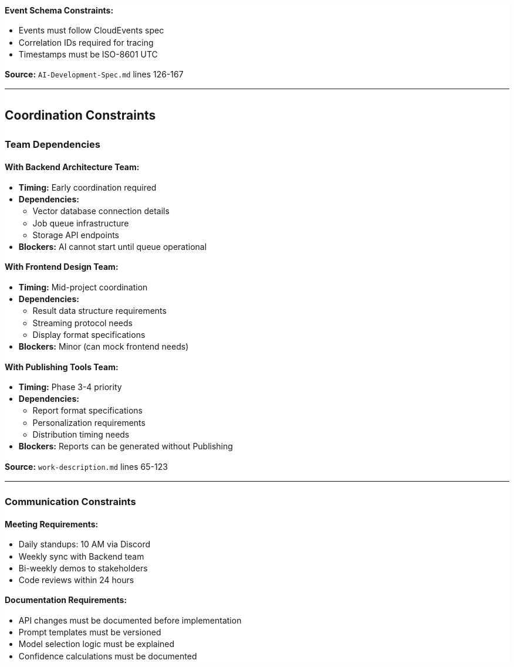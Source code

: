 **Event Schema Constraints:**
- Events must follow CloudEvents spec
- Correlation IDs required for tracing
- Timestamps must be ISO-8601 UTC

**Source:** `AI-Development-Spec.md` lines 126-167

---

## Coordination Constraints

### Team Dependencies

**With Backend Architecture Team:**
- **Timing:** Early coordination required
- **Dependencies:**
  - Vector database connection details
  - Job queue infrastructure
  - Storage API endpoints
- **Blockers:** AI cannot start until queue operational

**With Frontend Design Team:**
- **Timing:** Mid-project coordination
- **Dependencies:**
  - Result data structure requirements
  - Streaming protocol needs
  - Display format specifications
- **Blockers:** Minor (can mock frontend needs)

**With Publishing Tools Team:**
- **Timing:** Phase 3-4 priority
- **Dependencies:**
  - Report format specifications
  - Personalization requirements
  - Distribution timing needs
- **Blockers:** Reports can be generated without Publishing

**Source:** `work-description.md` lines 65-123

---

### Communication Constraints

**Meeting Requirements:**
- Daily standups: 10 AM via Discord
- Weekly sync with Backend team
- Bi-weekly demos to stakeholders
- Code reviews within 24 hours

**Documentation Requirements:**
- API changes must be documented before implementation
- Prompt templates must be versioned
- Model selection logic must be explained
- Confidence calculations must be documented
